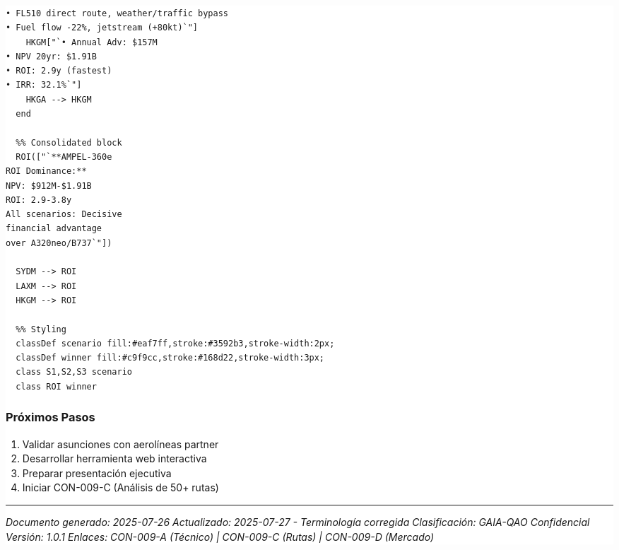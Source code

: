 ```mermaid
• FL510 direct route, weather/traffic bypass
• Fuel flow -22%, jetstream (+80kt)`"]
    HKGM["`• Annual Adv: $157M
• NPV 20yr: $1.91B
• ROI: 2.9y (fastest)
• IRR: 32.1%`"]
    HKGA --> HKGM
  end

  %% Consolidated block
  ROI(["`**AMPEL-360e
ROI Dominance:** 
NPV: $912M-$1.91B  
ROI: 2.9-3.8y
All scenarios: Decisive
financial advantage
over A320neo/B737`"])

  SYDM --> ROI
  LAXM --> ROI
  HKGM --> ROI

  %% Styling
  classDef scenario fill:#eaf7ff,stroke:#3592b3,stroke-width:2px;
  classDef winner fill:#c9f9cc,stroke:#168d22,stroke-width:3px;
  class S1,S2,S3 scenario
  class ROI winner
```

### Próximos Pasos
1. Validar asunciones con aerolíneas partner
2. Desarrollar herramienta web interactiva
3. Preparar presentación ejecutiva
4. Iniciar CON-009-C (Análisis de 50+ rutas)

---
*Documento generado: 2025-07-26*
*Actualizado: 2025-07-27 - Terminología corregida*
*Clasificación: GAIA-QAO Confidencial*
*Versión: 1.0.1*
*Enlaces: CON-009-A (Técnico) | CON-009-C (Rutas) | CON-009-D (Mercado)*
